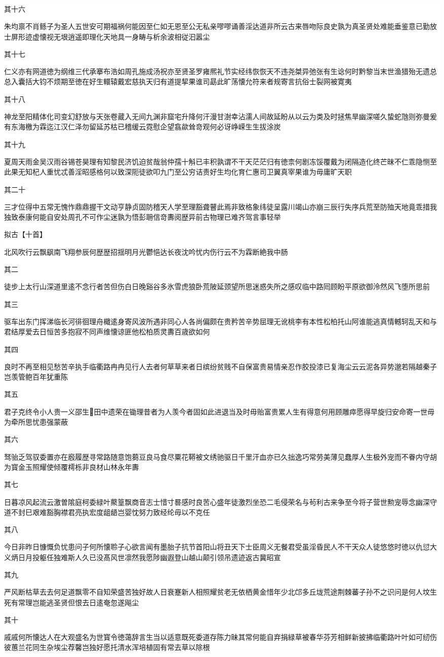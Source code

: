 其十六  

朱均禀不肖鲧子为圣人五世安可期福祸何能因至仁如无恩至公无私亲嘐嘐诵善淫达道非所云古来唇吻际良史孰为真圣贤处难能垂鉴意已勤放士屏形迹虚懐视无垠逍遥即理化天地具一身畴与析余波相従汩嚣尘  

其十七  

仁义亦有网道徳为纲维三代承搴布浩如周孔施成汤祝亦至贤圣罗雍熈礼节实经纬恢恢天不违尧桀异弛张有生谂何时黔黎当末世渔猎殆无遗总总入囊括大钧不烦期至徳在好生轘辕戴宏慈执天归有道提挈果谁司勗此旷荡懐允符来者规寄言抗俗士裂网被寛夷  

其十八  

神龙至阳精体化司变幻舒放与天张卷蔵入无间九渊非窟宅升降何汗漫甘澍幸沾濡人间故延盼从以云为类及时拯焦旱幽深嗟久蛰蛇虺则弥曼爰有东海檄为霖迄江汉仁泽勿留延苏枯已稽缓云霓慰企望翕歘耸竒观何必讶峥嵘生生拔涂炭  

其十九  

夏周天雨金吴汉雨谷锡苍昊理有知黎民济饥迫贫哉翁仲孺十斛已丰积孰谓不干天茫茫归有徳柰何剧冻馁覆戴为闭隔造化终芒昧不仁乖隐恻至此果无知杞人重忧忒善淫昭感格何以致深阨徒欲叩九门至公穷诘责好生均化育仁惠司卫翼真宰果谁为毋庸旷天职  

其二十  

三才位得中五常无愧怍鼎鼎握干文动亨静贞固防稽天人学至理豁聋瞽此焉非致格象纬徒呈露川竭山亦崩三辰行失序兵荒至防殈天地竟乖措我独致泰康何能自安处周孔不可作尘迷孰为悟彭耼信竒夀阅歴异前古物理已难齐驾言事轻举  

拟古【十首】  

北风吹行云飘飖南飞翔参辰何歴歴招揺明月光鬱悒达长夜沈吟忧内伤行云不为霖断絶我中肠  

其二  

徒步上太行山深道里逺不念行者苦但伤白日晚谿谷多氷雪虎狼卧荒陂延颈望所思迷惑失所之感叹临中路囘顾盼平原欲御泠然风飞堕所思前  

其三  

驱车出东门挥涕临长河徘徊理舟檝逺身寄风波所遇非同心人各尚偏颇在贵矜苦辛势屈理无讹桃李有本性松柏托山阿谁能逃真情轗轲乱天和与君结厚爱去日恒苦多抱寂不同声维懐谅匪他松柏质灵夀百歳欲如何  

其四  

良时不再至相见愁苦辛执手临衢路冉冉见行人去者何草草来者日缤纷贫贱不自保富贵易情亲忍作胶投漆已复海尘云云泥各异势邈若隔越秦子岂羡管鲍百年犹重陈  

其五  

君子克终令小人贵一义邵生田中遗荣在锄理昔者为人羡今者固如此进退当及时毋贻富贵累人生有得意何用顾雕瘁愿得早旋归安命寄一世毋为牵所思忧患强蒙蔽  

其六  

驽骀乏驾驭委置亦在廏履歴寻常路随意饱蒭豆良马食尽粟花鞯被文绣驰驱日千里汗血亦已久拙逸巧常劳美薄见蠢厚人生极外宠而不眷内守胡为寳金玉照耀使倾覆樗栎非良材山林永年夀  

其七  

日暮凉风起流云激曽隂庭柯委緑叶藂篁飘商音志士惜寸晷感时良苦心盛年徒激烈坐恐二毛侵荣名与茍利古来争至今将子营世勲宠辱念幽深守道不封巳艰难豁胸襟君亮执宏度龃龉岂婴忱努力致经纶毋以不克任  

其八  

今日非昨日慷慨负忧患问子何所懐聆子心欲言闻有墨胎子抗节首阳山将丑天下士臣周义无餐君受虽淫昏民人不干天众人徒悠悠时徳以仇愆大义炳日月投躯任独难斯人久已没髙风世凛然我愿陟幽遐登山越山颠引领吊遗迹返古冀昭宣  

其九  

严风断枯草去去何足道飘零不自知荣盛苦独好故人日衰蹇新人相照耀贫老无依栖黄金惜年少北邙多丘垅荒途荆棘蕃子孙不之识问是何人坟生死有常理岂能逃圣贤但恨去日逺奄忽遂飚尘  

其十  

戚戚何所懐达人在大观盛名为世寳令徳蔼辞言生当以适意既死委道存陈力昧其常何能自弃捐緑草被春华芬芳相鲜新披拂临衢路叶叶如可纫伤彼蕙兰花同生杂埃尘荐馨岂独好愿托清水浑培植固有常去草以除根  
